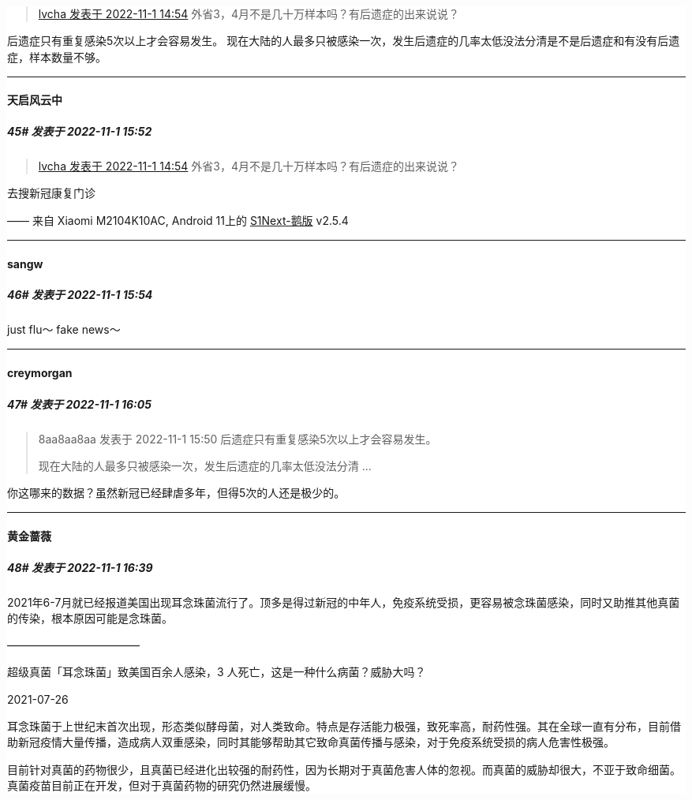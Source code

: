 <blockquote><a href="httphttps://bbs.saraba1st.com/2b/forum.php?mod=redirect&amp;goto=findpost&amp;pid=58223546&amp;ptid=2102570" target="_blank">lvcha 发表于 2022-11-1 14:54</a>
外省3，4月不是几十万样本吗？有后遗症的出来说说？</blockquote>
后遗症只有重复感染5次以上才会容易发生。
现在大陆的人最多只被感染一次，发生后遗症的几率太低没法分清是不是后遗症和有没有后遗症，样本数量不够。

*****

####  天启风云中  
##### 45#       发表于 2022-11-1 15:52

<blockquote><a href="httphttps://bbs.saraba1st.com/2b/forum.php?mod=redirect&amp;goto=findpost&amp;pid=58223546&amp;ptid=2102570" target="_blank">lvcha 发表于 2022-11-1 14:54</a>
外省3，4月不是几十万样本吗？有后遗症的出来说说？</blockquote>
去搜新冠康复门诊

—— 来自 Xiaomi M2104K10AC, Android 11上的 [S1Next-鹅版](https://github.com/ykrank/S1-Next/releases) v2.5.4

*****

####  sangw  
##### 46#       发表于 2022-11-1 15:54

just flu～
fake news～

*****

####  creymorgan  
##### 47#       发表于 2022-11-1 16:05

<blockquote>8aa8aa8aa 发表于 2022-11-1 15:50
后遗症只有重复感染5次以上才会容易发生。

现在大陆的人最多只被感染一次，发生后遗症的几率太低没法分清 ...</blockquote>
你这哪来的数据？虽然新冠已经肆虐多年，但得5次的人还是极少的。

*****

####  黄金蔷薇  
##### 48#       发表于 2022-11-1 16:39

2021年6-7月就已经报道美国出现耳念珠菌流行了。顶多是得过新冠的中年人，免疫系统受损，更容易被念珠菌感染，同时又助推其他真菌的传染，根本原因可能是念珠菌。

————————————

超级真菌「耳念珠菌」致美国百余人感染，3 人死亡，这是一种什么病菌？威胁大吗？

2021-07-26

耳念珠菌于上世纪末首次出现，形态类似酵母菌，对人类致命。特点是存活能力极强，致死率高，耐药性强。其在全球一直有分布，目前借助新冠疫情大量传播，造成病人双重感染，同时其能够帮助其它致命真菌传播与感染，对于免疫系统受损的病人危害性极强。

目前针对真菌的药物很少，且真菌已经进化出较强的耐药性，因为长期对于真菌危害人体的忽视。而真菌的威胁却很大，不亚于致命细菌。真菌疫苗目前正在开发，但对于真菌药物的研究仍然进展缓慢。
